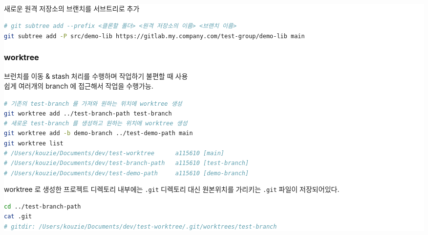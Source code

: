 새로운 원격 저장소의 브랜치를 서브트리로 추가

```sh
# git subtree add --prefix <클론할 폴더> <원격 저장소의 이름> <브랜치 이름>
git subtree add -P src/demo-lib https://gitlab.my.company.com/test-group/demo-lib main
```

### worktree

브런치를 이동 & stash 처리를 수행하며 작업하기 불편할 때 사용  
쉽게 여러개의 branch 에 접근해서 작업을 수행가능.

```sh
# 기존의 test-branch 를 가져와 원하는 위치에 worktree 생성
git worktree add ../test-branch-path test-branch
# 새로운 test-branch 를 생성하고 원하는 위치에 worktree 생성
git worktree add -b demo-branch ../test-demo-path main
git worktree list
# /Users/kouzie/Documents/dev/test-worktree      a115610 [main]
# /Users/kouzie/Documents/dev/test-branch-path   a115610 [test-branch]
# /Users/kouzie/Documents/dev/test-demo-path     a115610 [demo-branch]
```

worktree 로 생성한 프로젝트 디렉토리 내부에는 `.git` 디렉토리 대신 원본위치를 가리키는 `.git` 파일이 저장되어있다.  

```sh
cd ../test-branch-path
cat .git
# gitdir: /Users/kouzie/Documents/dev/test-worktree/.git/worktrees/test-branch
```

